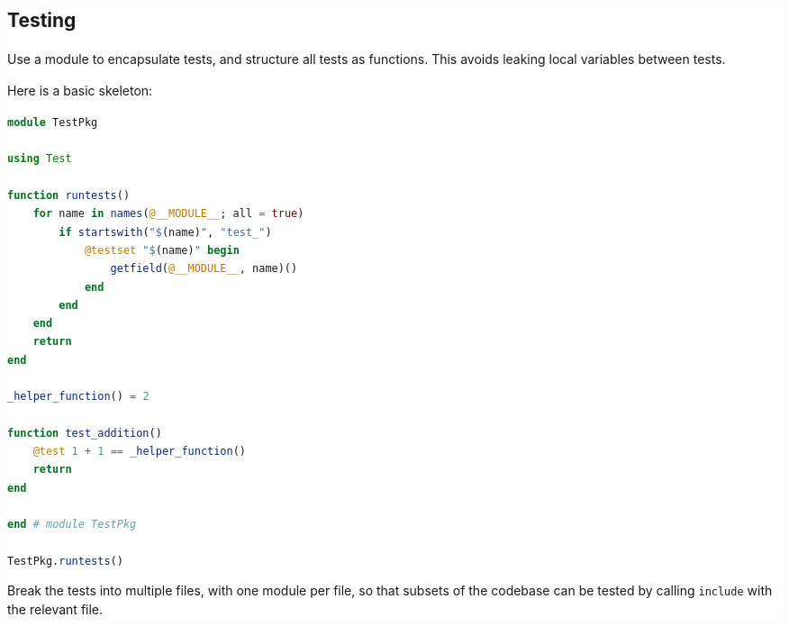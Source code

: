 ## Testing

Use a module to encapsulate tests, and structure all tests as functions. This
avoids leaking local variables between tests.

Here is a basic skeleton:
```julia
module TestPkg

using Test

function runtests()
    for name in names(@__MODULE__; all = true)
        if startswith("$(name)", "test_")
            @testset "$(name)" begin
                getfield(@__MODULE__, name)()
            end
        end
    end
    return
end

_helper_function() = 2

function test_addition()
    @test 1 + 1 == _helper_function()
    return
end

end # module TestPkg

TestPkg.runtests()
```

Break the tests into multiple files, with one module per file, so that subsets
of the codebase can be tested by calling `include` with the relevant file.
